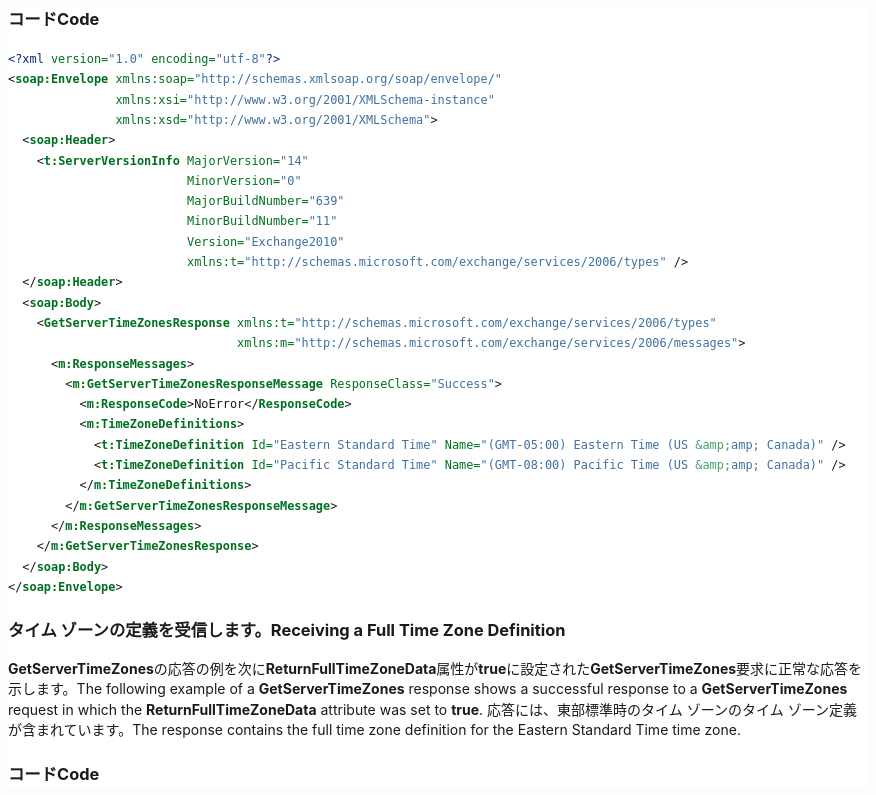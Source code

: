 ### <a name="code"></a><span data-ttu-id="a15a6-136">コード</span><span class="sxs-lookup"><span data-stu-id="a15a6-136">Code</span></span>

```XML
<?xml version="1.0" encoding="utf-8"?>
<soap:Envelope xmlns:soap="http://schemas.xmlsoap.org/soap/envelope/" 
               xmlns:xsi="http://www.w3.org/2001/XMLSchema-instance" 
               xmlns:xsd="http://www.w3.org/2001/XMLSchema">
  <soap:Header>
    <t:ServerVersionInfo MajorVersion="14" 
                         MinorVersion="0" 
                         MajorBuildNumber="639" 
                         MinorBuildNumber="11" 
                         Version="Exchange2010" 
                         xmlns:t="http://schemas.microsoft.com/exchange/services/2006/types" />
  </soap:Header>
  <soap:Body>
    <GetServerTimeZonesResponse xmlns:t="http://schemas.microsoft.com/exchange/services/2006/types"
                                xmlns:m="http://schemas.microsoft.com/exchange/services/2006/messages">
      <m:ResponseMessages>
        <m:GetServerTimeZonesResponseMessage ResponseClass="Success">
          <m:ResponseCode>NoError</ResponseCode>
          <m:TimeZoneDefinitions>
            <t:TimeZoneDefinition Id="Eastern Standard Time" Name="(GMT-05:00) Eastern Time (US &amp;amp; Canada)" />
            <t:TimeZoneDefinition Id="Pacific Standard Time" Name="(GMT-08:00) Pacific Time (US &amp;amp; Canada)" />
          </m:TimeZoneDefinitions>
        </m:GetServerTimeZonesResponseMessage>
      </m:ResponseMessages>
    </m:GetServerTimeZonesResponse>
  </soap:Body>
</soap:Envelope>
```

### <a name="receiving-a-full-time-zone-definition"></a><span data-ttu-id="a15a6-137">タイム ゾーンの定義を受信します。</span><span class="sxs-lookup"><span data-stu-id="a15a6-137">Receiving a Full Time Zone Definition</span></span>

<span data-ttu-id="a15a6-138">**GetServerTimeZones**の応答の例を次に**ReturnFullTimeZoneData**属性が**true**に設定された**GetServerTimeZones**要求に正常な応答を示します。</span><span class="sxs-lookup"><span data-stu-id="a15a6-138">The following example of a **GetServerTimeZones** response shows a successful response to a **GetServerTimeZones** request in which the **ReturnFullTimeZoneData** attribute was set to **true**.</span></span> <span data-ttu-id="a15a6-139">応答には、東部標準時のタイム ゾーンのタイム ゾーン定義が含まれています。</span><span class="sxs-lookup"><span data-stu-id="a15a6-139">The response contains the full time zone definition for the Eastern Standard Time time zone.</span></span>
  
### <a name="code"></a><span data-ttu-id="a15a6-140">コード</span><span class="sxs-lookup"><span data-stu-id="a15a6-140">Code</span></span>
